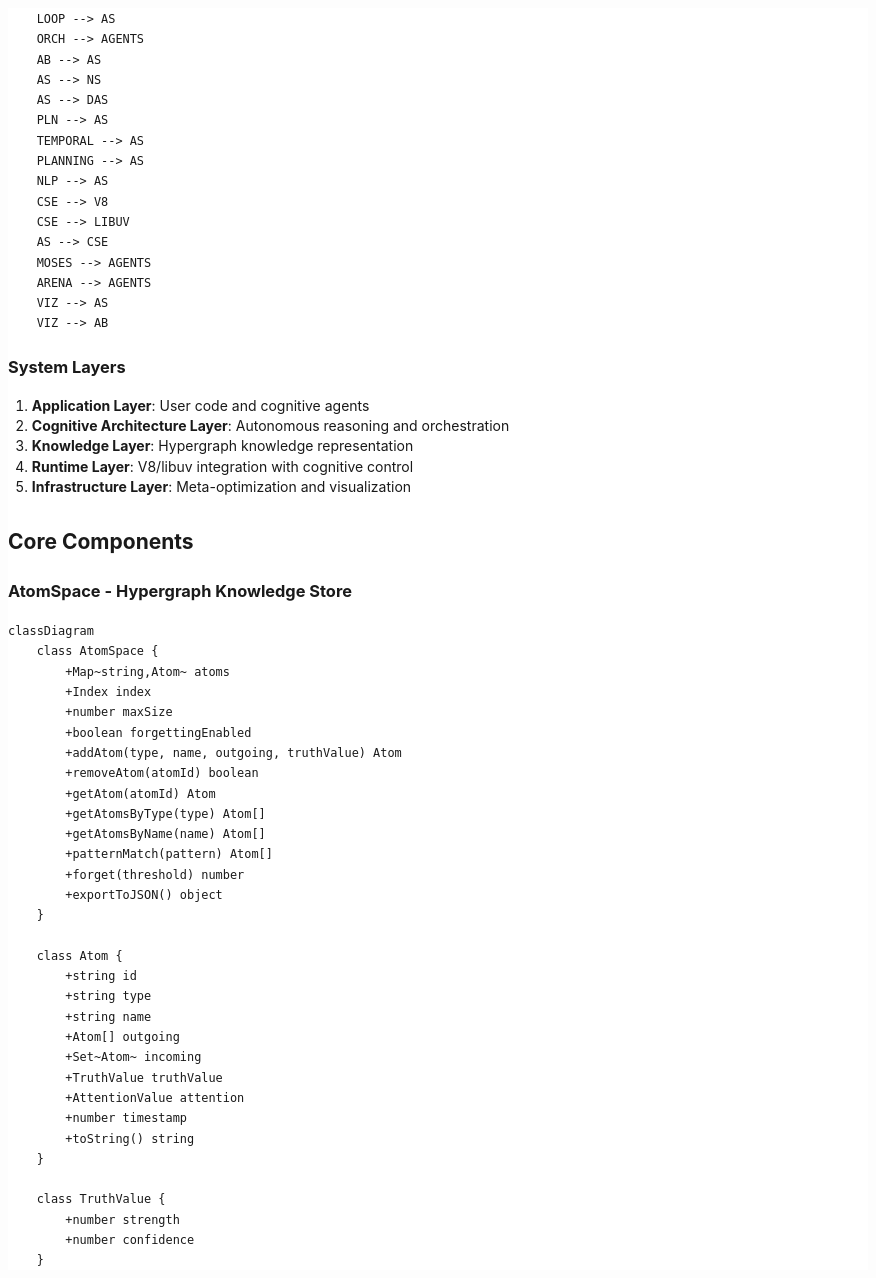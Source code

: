 ```mermaid
    LOOP --> AS
    ORCH --> AGENTS
    AB --> AS
    AS --> NS
    AS --> DAS
    PLN --> AS
    TEMPORAL --> AS
    PLANNING --> AS
    NLP --> AS
    CSE --> V8
    CSE --> LIBUV
    AS --> CSE
    MOSES --> AGENTS
    ARENA --> AGENTS
    VIZ --> AS
    VIZ --> AB
```

### System Layers

1. **Application Layer**: User code and cognitive agents
2. **Cognitive Architecture Layer**: Autonomous reasoning and orchestration
3. **Knowledge Layer**: Hypergraph knowledge representation
4. **Runtime Layer**: V8/libuv integration with cognitive control
5. **Infrastructure Layer**: Meta-optimization and visualization

## Core Components

### AtomSpace - Hypergraph Knowledge Store

```mermaid
classDiagram
    class AtomSpace {
        +Map~string,Atom~ atoms
        +Index index
        +number maxSize
        +boolean forgettingEnabled
        +addAtom(type, name, outgoing, truthValue) Atom
        +removeAtom(atomId) boolean
        +getAtom(atomId) Atom
        +getAtomsByType(type) Atom[]
        +getAtomsByName(name) Atom[]
        +patternMatch(pattern) Atom[]
        +forget(threshold) number
        +exportToJSON() object
    }
    
    class Atom {
        +string id
        +string type
        +string name
        +Atom[] outgoing
        +Set~Atom~ incoming
        +TruthValue truthValue
        +AttentionValue attention
        +number timestamp
        +toString() string
    }
    
    class TruthValue {
        +number strength
        +number confidence
    }
```